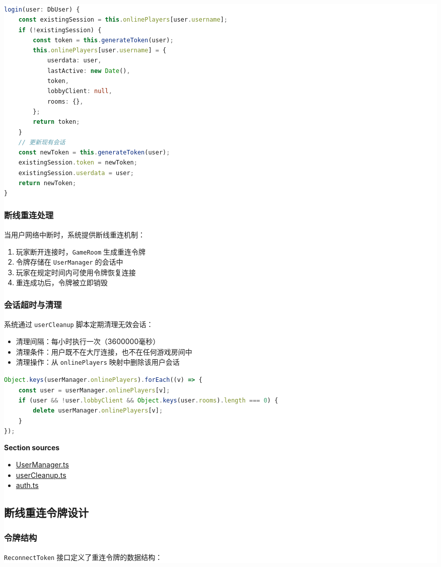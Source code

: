 ```typescript
login(user: DbUser) {
    const existingSession = this.onlinePlayers[user.username];
    if (!existingSession) {
        const token = this.generateToken(user);
        this.onlinePlayers[user.username] = {
            userdata: user,
            lastActive: new Date(),
            token,
            lobbyClient: null,
            rooms: {},
        };
        return token;
    }
    // 更新现有会话
    const newToken = this.generateToken(user);
    existingSession.token = newToken;
    existingSession.userdata = user;
    return newToken;
}
```

### 断线重连处理
当用户网络中断时，系统提供断线重连机制：
1. 玩家断开连接时，`GameRoom` 生成重连令牌
2. 令牌存储在 `UserManager` 的会话中
3. 玩家在规定时间内可使用令牌恢复连接
4. 重连成功后，令牌被立即销毁

### 会话超时与清理
系统通过 `userCleanup` 脚本定期清理无效会话：
- 清理间隔：每小时执行一次（3600000毫秒）
- 清理条件：用户既不在大厅连接，也不在任何游戏房间中
- 清理操作：从 `onlinePlayers` 映射中删除该用户会话

```typescript
Object.keys(userManager.onlinePlayers).forEach((v) => {
    const user = userManager.onlinePlayers[v];
    if (user && !user.lobbyClient && Object.keys(user.rooms).length === 0) {
        delete userManager.onlinePlayers[v];
    }
});
```

**Section sources**
- [UserManager.ts](file://server/src/UserManager.ts#L43-L89)
- [userCleanup.ts](file://server/src/scripts/userCleanup.ts#L10-L25)
- [auth.ts](file://server/src/routes/auth.ts#L1-L58)

## 断线重连令牌设计

### 令牌结构
`ReconnectToken` 接口定义了重连令牌的数据结构：
